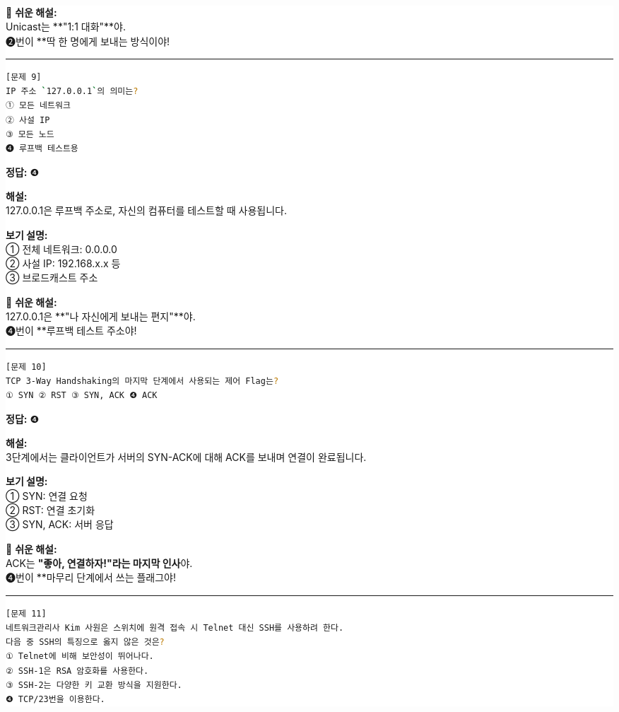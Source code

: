 🧸 **쉬운 해설:**  
Unicast는 **"1:1 대화"**야.  
❷번이 **딱 한 명에게 보내는 방식이야!

---

```bash
[문제 9]
IP 주소 `127.0.0.1`의 의미는?  
① 모든 네트워크  
② 사설 IP  
③ 모든 노드  
❹ 루프백 테스트용
```

**정답:** ❹

**해설:**  
127.0.0.1은 루프백 주소로, 자신의 컴퓨터를 테스트할 때 사용됩니다.

**보기 설명:**  
① 전체 네트워크: 0.0.0.0  
② 사설 IP: 192.168.x.x 등  
③ 브로드캐스트 주소

🧸 **쉬운 해설:**  
127.0.0.1은 **"나 자신에게 보내는 편지"**야.  
❹번이 **루프백 테스트 주소야!

---

```bash
[문제 10]
TCP 3-Way Handshaking의 마지막 단계에서 사용되는 제어 Flag는?  
① SYN ② RST ③ SYN, ACK ❹ ACK
```

**정답:** ❹

**해설:**  
3단계에서는 클라이언트가 서버의 SYN-ACK에 대해 ACK를 보내며 연결이 완료됩니다.

**보기 설명:**  
① SYN: 연결 요청  
② RST: 연결 초기화  
③ SYN, ACK: 서버 응답

🧸 **쉬운 해설:**  
ACK는 **"좋아, 연결하자!"라는 마지막 인사**야.  
❹번이 **마무리 단계에서 쓰는 플래그야!



---

 
```bash
[문제 11]
네트워크관리사 Kim 사원은 스위치에 원격 접속 시 Telnet 대신 SSH를 사용하려 한다.  
다음 중 SSH의 특징으로 옳지 않은 것은?  
① Telnet에 비해 보안성이 뛰어나다.  
② SSH-1은 RSA 암호화를 사용한다.  
③ SSH-2는 다양한 키 교환 방식을 지원한다.  
❹ TCP/23번을 이용한다.
```
